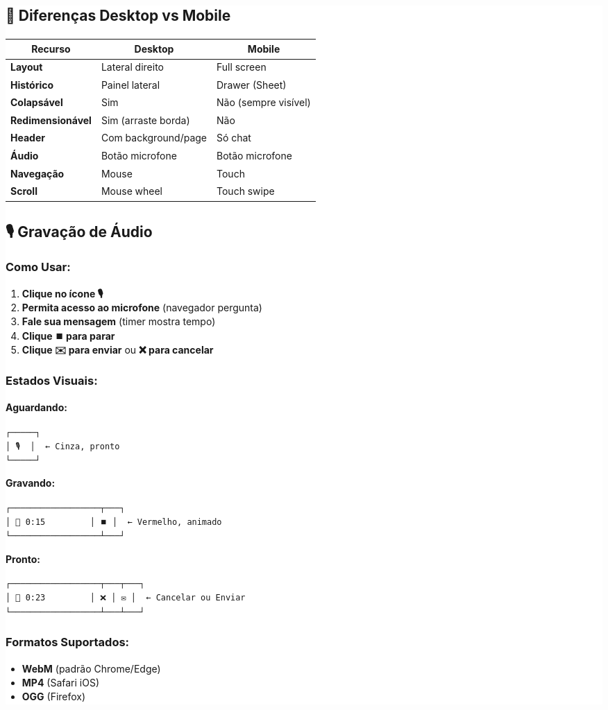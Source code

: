 ## 🔧 Diferenças Desktop vs Mobile

| Recurso | Desktop | Mobile |
|---|---|---|
| **Layout** | Lateral direito | Full screen |
| **Histórico** | Painel lateral | Drawer (Sheet) |
| **Colapsável** | Sim | Não (sempre visível) |
| **Redimensionável** | Sim (arraste borda) | Não |
| **Header** | Com background/page | Só chat |
| **Áudio** | Botão microfone | Botão microfone |
| **Navegação** | Mouse | Touch |
| **Scroll** | Mouse wheel | Touch swipe |

## 🎙️ Gravação de Áudio

### Como Usar:
1. **Clique no ícone 🎙️**
2. **Permita acesso ao microfone** (navegador pergunta)
3. **Fale sua mensagem** (timer mostra tempo)
4. **Clique ⏹️ para parar**
5. **Clique ✉️ para enviar** ou **❌ para cancelar**

### Estados Visuais:

**Aguardando:**
```
┌─────┐
│ 🎙️  │  ← Cinza, pronto
└─────┘
```

**Gravando:**
```
┌──────────────────┬───┐
│ 🔴 0:15         │ ⏹️ │  ← Vermelho, animado
└──────────────────┴───┘
```

**Pronto:**
```
┌──────────────────┬───┬───┐
│ 🔴 0:23         │ ❌ │ ✉️ │  ← Cancelar ou Enviar
└──────────────────┴───┴───┘
```

### Formatos Suportados:
- **WebM** (padrão Chrome/Edge)
- **MP4** (Safari iOS)
- **OGG** (Firefox)
